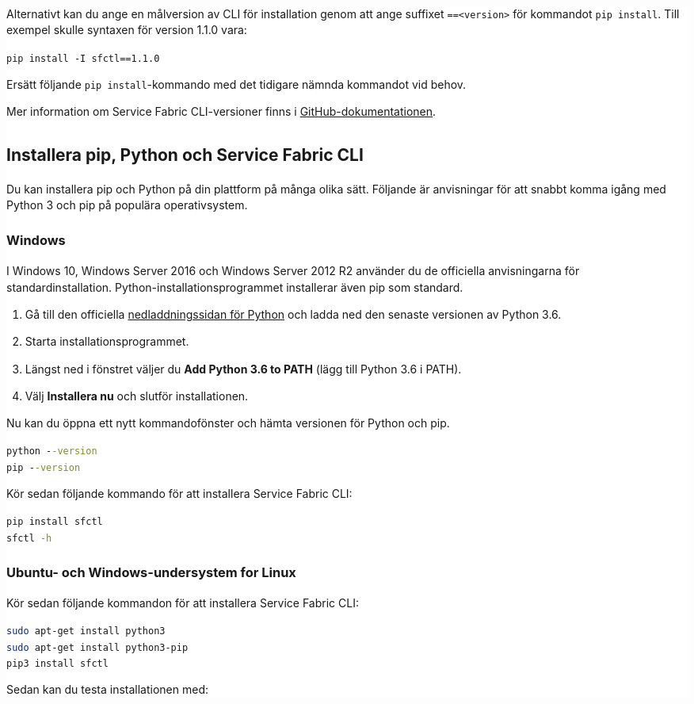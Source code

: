 Alternativt kan du ange en målversion av CLI för installation genom att ange suffixet `==<version>` för kommandot `pip install`. Till exempel skulle syntaxen för version 1.1.0 vara:

```
pip install -I sfctl==1.1.0
```

Ersätt följande `pip install`-kommando med det tidigare nämnda kommandot vid behov.

Mer information om Service Fabric CLI-versioner finns i [GitHub-dokumentationen](https://github.com/Azure/service-fabric-cli/releases).

## <a name="install-pip-python-and-the-service-fabric-cli"></a>Installera pip, Python och Service Fabric CLI

Du kan installera pip och Python på din plattform på många olika sätt. Följande är anvisningar för att snabbt komma igång med Python 3 och pip på populära operativsystem.

### <a name="windows"></a>Windows

I Windows 10, Windows Server 2016 och Windows Server 2012 R2 använder du de officiella anvisningarna för standardinstallation. Python-installationsprogrammet installerar även pip som standard.

1. Gå till den officiella [nedladdningssidan för Python](https://www.python.org/downloads/) och ladda ned den senaste versionen av Python 3.6.

2. Starta installationsprogrammet.

3. Längst ned i fönstret väljer du **Add Python 3.6 to PATH** (lägg till Python 3.6 i PATH).

4. Välj **Installera nu** och slutför installationen.

Nu kan du öppna ett nytt kommandofönster och hämta versionen för Python och pip.

```bat
python --version
pip --version
```

Kör sedan följande kommando för att installera Service Fabric CLI:

```bat
pip install sfctl
sfctl -h
```

### <a name="ubuntu-and-windows-subsystem-for-linux"></a>Ubuntu- och Windows-undersystem for Linux

Kör sedan följande kommandon för att installera Service Fabric CLI:

```bash
sudo apt-get install python3
sudo apt-get install python3-pip
pip3 install sfctl
```

Sedan kan du testa installationen med:
